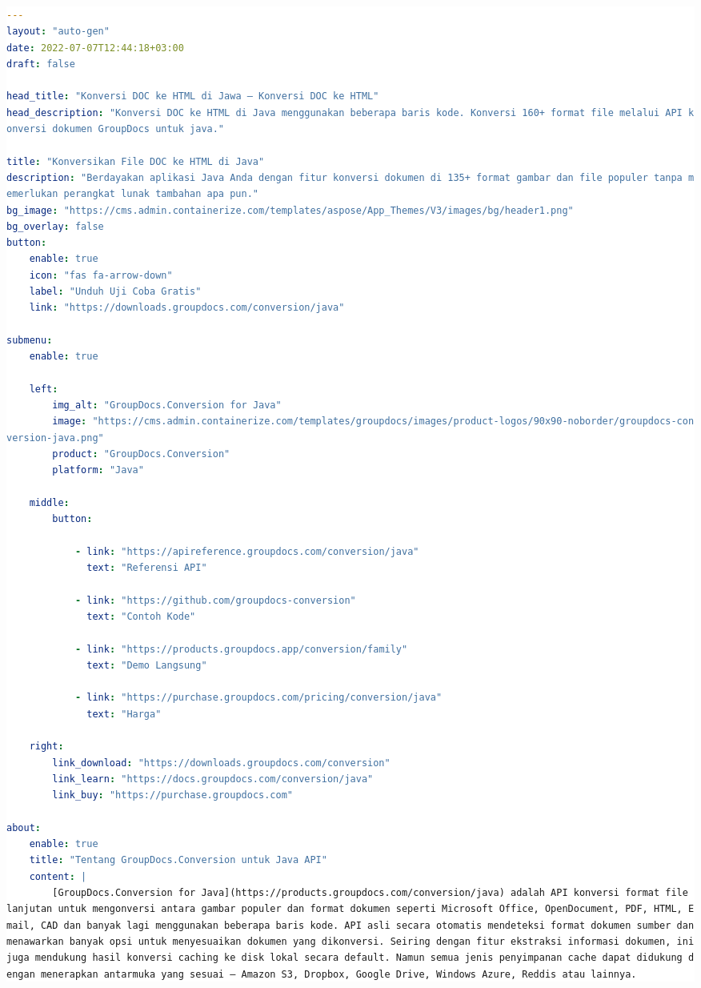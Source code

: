 ```yaml
---
layout: "auto-gen"
date: 2022-07-07T12:44:18+03:00
draft: false

head_title: "Konversi DOC ke HTML di Jawa – Konversi DOC ke HTML"
head_description: "Konversi DOC ke HTML di Java menggunakan beberapa baris kode. Konversi 160+ format file melalui API konversi dokumen GroupDocs untuk java."

title: "Konversikan File DOC ke HTML di Java"
description: "Berdayakan aplikasi Java Anda dengan fitur konversi dokumen di 135+ format gambar dan file populer tanpa memerlukan perangkat lunak tambahan apa pun."
bg_image: "https://cms.admin.containerize.com/templates/aspose/App_Themes/V3/images/bg/header1.png"
bg_overlay: false
button:
    enable: true
    icon: "fas fa-arrow-down"
    label: "Unduh Uji Coba Gratis"
    link: "https://downloads.groupdocs.com/conversion/java"

submenu:
    enable: true

    left:
        img_alt: "GroupDocs.Conversion for Java"
        image: "https://cms.admin.containerize.com/templates/groupdocs/images/product-logos/90x90-noborder/groupdocs-conversion-java.png"
        product: "GroupDocs.Conversion"
        platform: "Java"

    middle:
        button:

            - link: "https://apireference.groupdocs.com/conversion/java"
              text: "Referensi API"

            - link: "https://github.com/groupdocs-conversion"
              text: "Contoh Kode"

            - link: "https://products.groupdocs.app/conversion/family"
              text: "Demo Langsung"

            - link: "https://purchase.groupdocs.com/pricing/conversion/java"
              text: "Harga"

    right:
        link_download: "https://downloads.groupdocs.com/conversion"
        link_learn: "https://docs.groupdocs.com/conversion/java"
        link_buy: "https://purchase.groupdocs.com"

about:
    enable: true
    title: "Tentang GroupDocs.Conversion untuk Java API"
    content: |
        [GroupDocs.Conversion for Java](https://products.groupdocs.com/conversion/java) adalah API konversi format file lanjutan untuk mengonversi antara gambar populer dan format dokumen seperti Microsoft Office, OpenDocument, PDF, HTML, Email, CAD dan banyak lagi menggunakan beberapa baris kode. API asli secara otomatis mendeteksi format dokumen sumber dan menawarkan banyak opsi untuk menyesuaikan dokumen yang dikonversi. Seiring dengan fitur ekstraksi informasi dokumen, ini juga mendukung hasil konversi caching ke disk lokal secara default. Namun semua jenis penyimpanan cache dapat didukung dengan menerapkan antarmuka yang sesuai – Amazon S3, Dropbox, Google Drive, Windows Azure, Reddis atau lainnya.

```